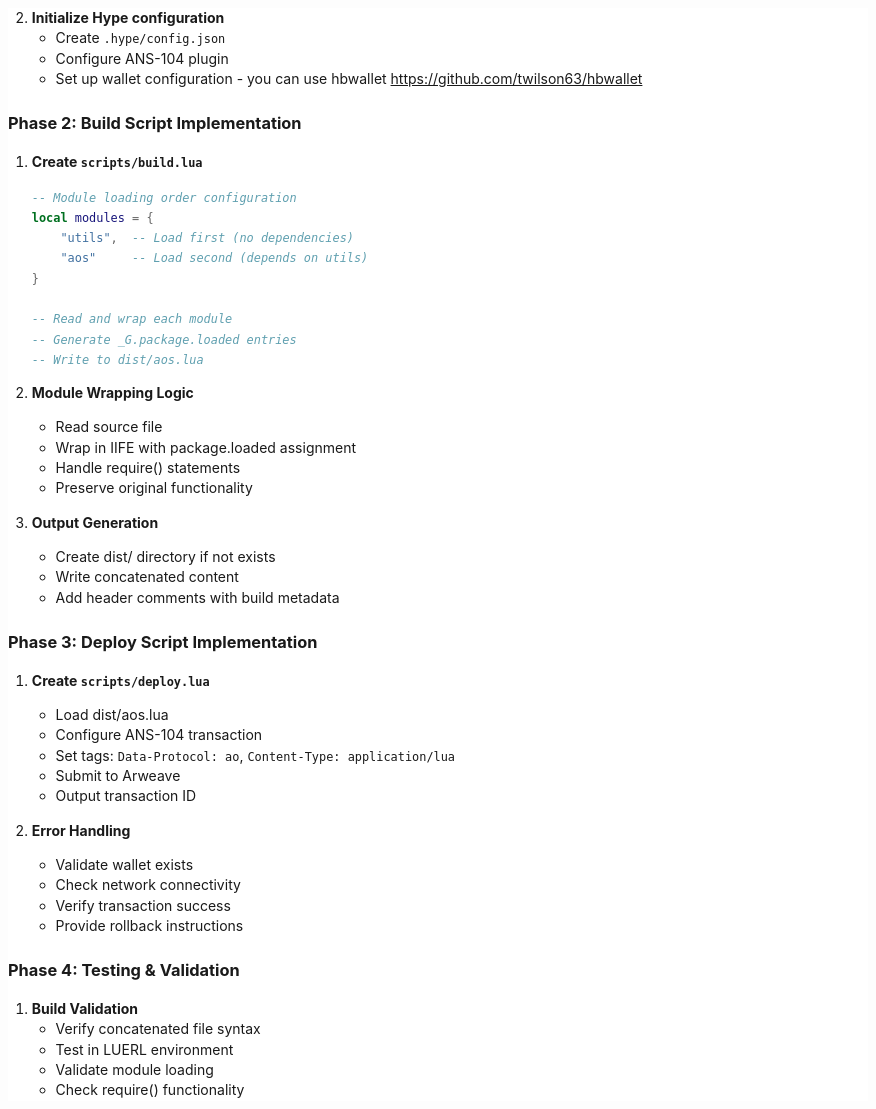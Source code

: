 2. **Initialize Hype configuration**
   - Create `.hype/config.json`
   - Configure ANS-104 plugin
   - Set up wallet configuration - you can use hbwallet https://github.com/twilson63/hbwallet

### Phase 2: Build Script Implementation

1. **Create `scripts/build.lua`**
   ```lua
   -- Module loading order configuration
   local modules = {
       "utils",  -- Load first (no dependencies)
       "aos"     -- Load second (depends on utils)
   }
   
   -- Read and wrap each module
   -- Generate _G.package.loaded entries
   -- Write to dist/aos.lua
   ```

2. **Module Wrapping Logic**
   - Read source file
   - Wrap in IIFE with package.loaded assignment
   - Handle require() statements
   - Preserve original functionality

3. **Output Generation**
   - Create dist/ directory if not exists
   - Write concatenated content
   - Add header comments with build metadata

### Phase 3: Deploy Script Implementation

1. **Create `scripts/deploy.lua`**
   - Load dist/aos.lua
   - Configure ANS-104 transaction
   - Set tags: `Data-Protocol: ao`, `Content-Type: application/lua`
   - Submit to Arweave
   - Output transaction ID

2. **Error Handling**
   - Validate wallet exists
   - Check network connectivity
   - Verify transaction success
   - Provide rollback instructions

### Phase 4: Testing & Validation

1. **Build Validation**
   - Verify concatenated file syntax
   - Test in LUERL environment
   - Validate module loading
   - Check require() functionality

